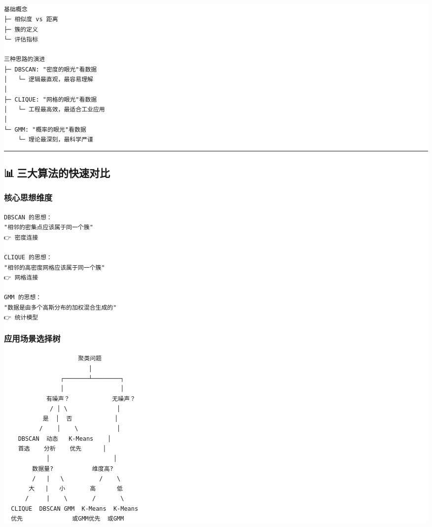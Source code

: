 ```
基础概念
├─ 相似度 vs 距离
├─ 簇的定义
└─ 评估指标

三种思路的演进
├─ DBSCAN: "密度的眼光"看数据
│   └─ 逻辑最直观，最容易理解
│
├─ CLIQUE: "网格的眼光"看数据  
│   └─ 工程最高效，最适合工业应用
│
└─ GMM: "概率的眼光"看数据
    └─ 理论最深刻，最科学严谨
```

---

## 📊 三大算法的快速对比

### 核心思想维度

```
DBSCAN 的思想：
"相邻的密集点应该属于同一个簇"
👉 密度连接

CLIQUE 的思想：
"相邻的高密度网格应该属于同一个簇"
👉 网格连接

GMM 的思想：
"数据是由多个高斯分布的加权混合生成的"
👉 统计模型
```

### 应用场景选择树

```
                     聚类问题
                        │
                ┌───────┴────────┐
                │                │
            有噪声？            无噪声？
             / │ \              │
           是  │  否            │
          /    │    \           │
    DBSCAN  动态   K-Means    │
    首选    分析    优先      │
            │                  │
        数据量?           维度高?
        /   |   \          /    \
       大   |   小       高      低
      /     |    \       /       \
  CLIQUE  DBSCAN GMM  K-Means  K-Means
  优先              或GMM优先  或GMM

```
